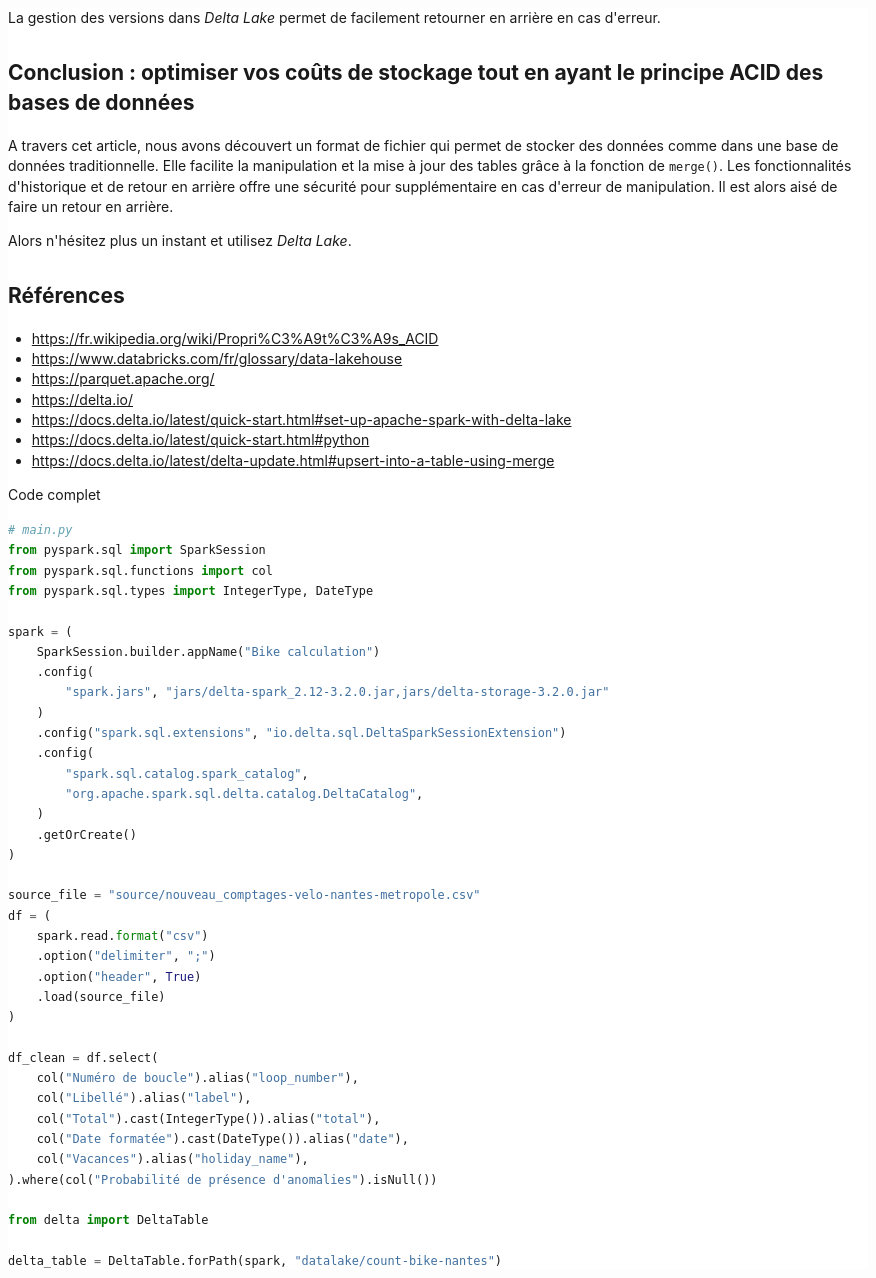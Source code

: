 La gestion des versions dans _Delta Lake_ permet de facilement retourner en arrière en cas d'erreur.

## Conclusion : optimiser vos coûts de stockage tout en ayant le principe ACID des bases de données

A travers cet article, nous avons découvert un format de fichier qui permet de stocker des données comme dans une base de données traditionnelle. Elle facilite la manipulation et la mise à jour des tables grâce à la fonction de `merge()`. Les fonctionnalités d'historique et de retour en arrière offre une sécurité pour supplémentaire en cas d'erreur de manipulation. Il est alors aisé de faire un retour en arrière.

Alors n'hésitez plus un instant et utilisez _Delta Lake_.

## Références

- https://fr.wikipedia.org/wiki/Propri%C3%A9t%C3%A9s_ACID
- https://www.databricks.com/fr/glossary/data-lakehouse
- https://parquet.apache.org/
- https://delta.io/
- https://docs.delta.io/latest/quick-start.html#set-up-apache-spark-with-delta-lake
- https://docs.delta.io/latest/quick-start.html#python
- https://docs.delta.io/latest/delta-update.html#upsert-into-a-table-using-merge

Code complet

```python
# main.py
from pyspark.sql import SparkSession
from pyspark.sql.functions import col
from pyspark.sql.types import IntegerType, DateType

spark = (
    SparkSession.builder.appName("Bike calculation")
    .config(
        "spark.jars", "jars/delta-spark_2.12-3.2.0.jar,jars/delta-storage-3.2.0.jar"
    )
    .config("spark.sql.extensions", "io.delta.sql.DeltaSparkSessionExtension")
    .config(
        "spark.sql.catalog.spark_catalog",
        "org.apache.spark.sql.delta.catalog.DeltaCatalog",
    )
    .getOrCreate()
)

source_file = "source/nouveau_comptages-velo-nantes-metropole.csv"
df = (
    spark.read.format("csv")
    .option("delimiter", ";")
    .option("header", True)
    .load(source_file)
)

df_clean = df.select(
    col("Numéro de boucle").alias("loop_number"),
    col("Libellé").alias("label"),
    col("Total").cast(IntegerType()).alias("total"),
    col("Date formatée").cast(DateType()).alias("date"),
    col("Vacances").alias("holiday_name"),
).where(col("Probabilité de présence d'anomalies").isNull())

from delta import DeltaTable

delta_table = DeltaTable.forPath(spark, "datalake/count-bike-nantes")

```